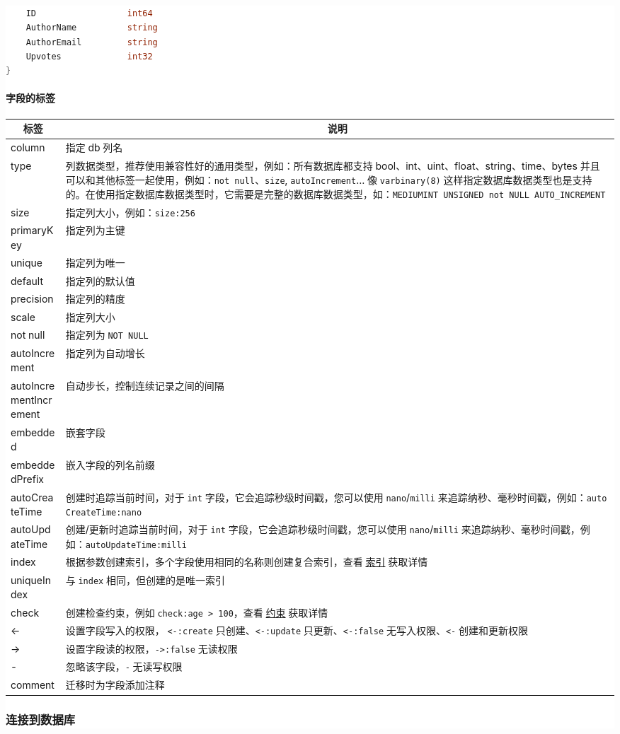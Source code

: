 ```go
  	ID    				int64
 	AuthorName  		string
  	AuthorEmail 		string
  	Upvotes  			int32
}
```

#### 字段的标签

| 标签                   | 说明                                                         |
| ---------------------- | ------------------------------------------------------------ |
| column                 | 指定 db 列名                                                 |
| type                   | 列数据类型，推荐使用兼容性好的通用类型，例如：所有数据库都支持 bool、int、uint、float、string、time、bytes 并且可以和其他标签一起使用，例如：`not null`、`size`, `autoIncrement`… 像 `varbinary(8)` 这样指定数据库数据类型也是支持的。在使用指定数据库数据类型时，它需要是完整的数据库数据类型，如：`MEDIUMINT UNSIGNED not NULL AUTO_INCREMENT` |
| size                   | 指定列大小，例如：`size:256`                                 |
| primaryKey             | 指定列为主键                                                 |
| unique                 | 指定列为唯一                                                 |
| default                | 指定列的默认值                                               |
| precision              | 指定列的精度                                                 |
| scale                  | 指定列大小                                                   |
| not null               | 指定列为 `NOT NULL`                                          |
| autoIncrement          | 指定列为自动增长                                             |
| autoIncrementIncrement | 自动步长，控制连续记录之间的间隔                             |
| embedded               | 嵌套字段                                                     |
| embeddedPrefix         | 嵌入字段的列名前缀                                           |
| autoCreateTime         | 创建时追踪当前时间，对于 `int` 字段，它会追踪秒级时间戳，您可以使用 `nano`/`milli` 来追踪纳秒、毫秒时间戳，例如：`autoCreateTime:nano` |
| autoUpdateTime         | 创建/更新时追踪当前时间，对于 `int` 字段，它会追踪秒级时间戳，您可以使用 `nano`/`milli` 来追踪纳秒、毫秒时间戳，例如：`autoUpdateTime:milli` |
| index                  | 根据参数创建索引，多个字段使用相同的名称则创建复合索引，查看 [索引](https://gorm.io/zh_CN/docs/indexes.html) 获取详情 |
| uniqueIndex            | 与 `index` 相同，但创建的是唯一索引                          |
| check                  | 创建检查约束，例如 `check:age > 100`，查看 [约束](https://gorm.io/zh_CN/docs/constraints.html) 获取详情 |
| <-                     | 设置字段写入的权限， `<-:create` 只创建、`<-:update` 只更新、`<-:false` 无写入权限、`<-` 创建和更新权限 |
| ->                     | 设置字段读的权限，`->:false` 无读权限                        |
| -                      | 忽略该字段，`-` 无读写权限                                   |
| comment                | 迁移时为字段添加注释                                         |



### 连接到数据库
